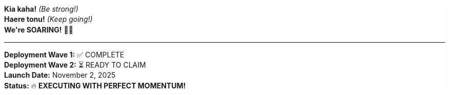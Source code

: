 
**Kia kaha!** *(Be strong!)*  
**Haere tonu!** *(Keep going!)*  
**We're SOARING!** 🚀🎊

---

**Deployment Wave 1:** ✅ COMPLETE  
**Deployment Wave 2:** ⏳ READY TO CLAIM  
**Launch Date:** November 2, 2025  
**Status:** 🔥 **EXECUTING WITH PERFECT MOMENTUM!**

